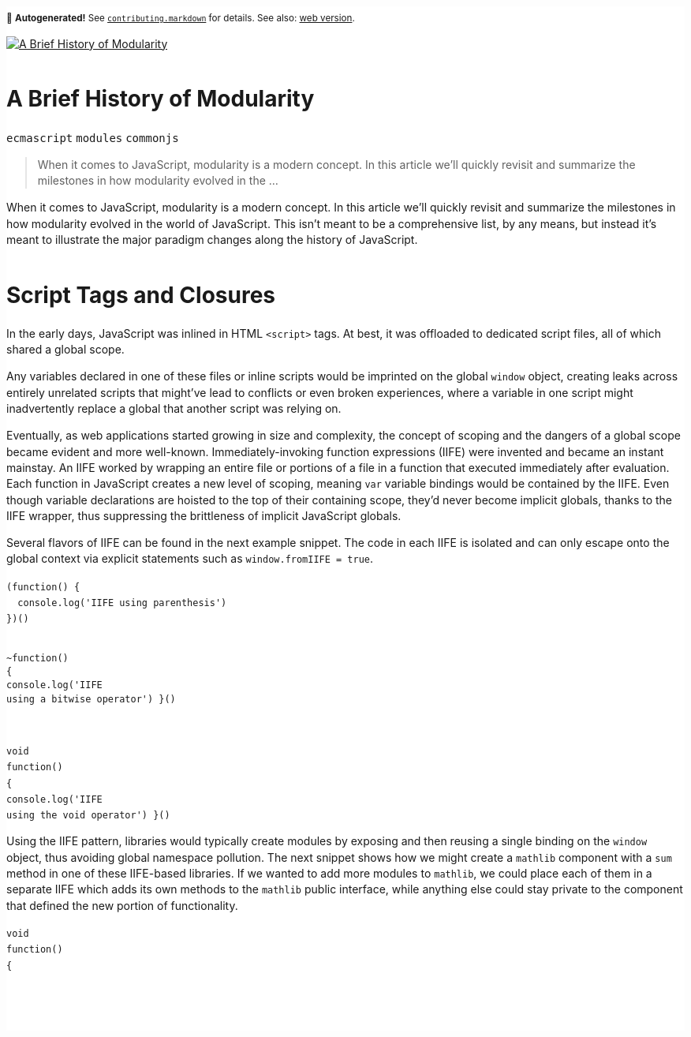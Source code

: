 <sub>&#x1F6A8; <strong>Autogenerated!</strong> See <a href="https://github.com/ponyfoo/articles/tree/noindex/contributing.markdown"><code>contributing.markdown</code></a> for details. See also: <a href="https://ponyfoo.com/articles/brief-history-of-modularity">web version</a>.</sub>

<a href="https://ponyfoo.com/articles/brief-history-of-modularity"><div><img src="https://images.ponyfoo.com/uploads/boxes-2719166-d761b325a0b84d03b8302c9d46151a43.jpg" alt="A Brief History of Modularity"></div></a>

<h1>A Brief History of Modularity</h1>

<p><kbd>ecmascript</kbd> <kbd>modules</kbd> <kbd>commonjs</kbd></p>

<blockquote><p>When it comes to JavaScript, modularity is a modern concept. In this article we&#x2019;ll quickly revisit and summarize the milestones in how modularity evolved in the &#x2026;</p></blockquote>

<div><p>When it comes to JavaScript, modularity is a modern concept. In this article we&#x2019;ll quickly revisit and summarize the milestones in how modularity evolved in the world of JavaScript. This isn&#x2019;t meant to be a comprehensive list, by any means, but instead it&#x2019;s meant to illustrate the major paradigm changes along the history of JavaScript.</p></div>

<blockquote></blockquote>

<div><h1 id="script-tags-and-closures">Script Tags and Closures</h1> <p>In the early days, JavaScript was inlined in HTML <code class="md-code md-code-inline">&lt;script&gt;</code> tags. At best, it was offloaded to dedicated script files, all of which shared a global scope.</p> <p>Any variables declared in one of these files or inline scripts would be imprinted on the global <code class="md-code md-code-inline">window</code> object, creating leaks across entirely unrelated scripts that might&#x2019;ve lead to conflicts or even broken experiences, where a variable in one script might inadvertently replace a global that another script was relying on.</p> <p>Eventually, as web applications started growing in size and complexity, the concept of scoping and the dangers of a global scope became evident and more well-known. Immediately-invoking function expressions (IIFE) were invented and became an instant mainstay. An IIFE worked by wrapping an entire file or portions of a file in a function that executed immediately after evaluation. Each function in JavaScript creates a new level of scoping, meaning <code class="md-code md-code-inline">var</code> variable bindings would be contained by the IIFE. Even though variable declarations are hoisted to the top of their containing scope, they&#x2019;d never become implicit globals, thanks to the IIFE wrapper, thus suppressing the brittleness of implicit JavaScript globals.</p> <p>Several flavors of IIFE can be found in the next example snippet. The code in each IIFE is isolated and can only escape onto the global context via explicit statements such as <code class="md-code md-code-inline">window.fromIIFE = true</code>.</p> <pre class="md-code-block"><code class="md-code md-lang-javascript">(<span class="md-code-function"><span class="md-code-keyword">function</span><span class="md-code-params">()</span> </span>{
  <span class="md-code-built_in">console</span>.log(<span class="md-code-string">&apos;IIFE using parenthesis&apos;</span>)
})()

~<span class="md-code-function"><span class="md-code-keyword">function</span><span class="md-code-params">()</span> </span>{
  <span class="md-code-built_in">console</span>.log(<span class="md-code-string">&apos;IIFE using a bitwise operator&apos;</span>)
}()

<span class="md-code-keyword">void</span> <span class="md-code-function"><span class="md-code-keyword">function</span><span class="md-code-params">()</span> </span>{
  <span class="md-code-built_in">console</span>.log(<span class="md-code-string">&apos;IIFE using the void operator&apos;</span>)
}()
</code></pre> <p>Using the IIFE pattern, libraries would typically create modules by exposing and then reusing a single binding on the <code class="md-code md-code-inline">window</code> object, thus avoiding global namespace pollution. The next snippet shows how we might create a <code class="md-code md-code-inline">mathlib</code> component with a <code class="md-code md-code-inline">sum</code> method in one of these IIFE-based libraries. If we wanted to add more modules to <code class="md-code md-code-inline">mathlib</code>, we could place each of them in a separate IIFE which adds its own methods to the <code class="md-code md-code-inline">mathlib</code> public interface, while anything else could stay private to the component that defined the new portion of functionality.</p> <pre class="md-code-block"><code class="md-code md-lang-javascript"><span class="md-code-keyword">void</span> <span class="md-code-function"><span class="md-code-keyword">function</span><span class="md-code-params">()</span> </span>{